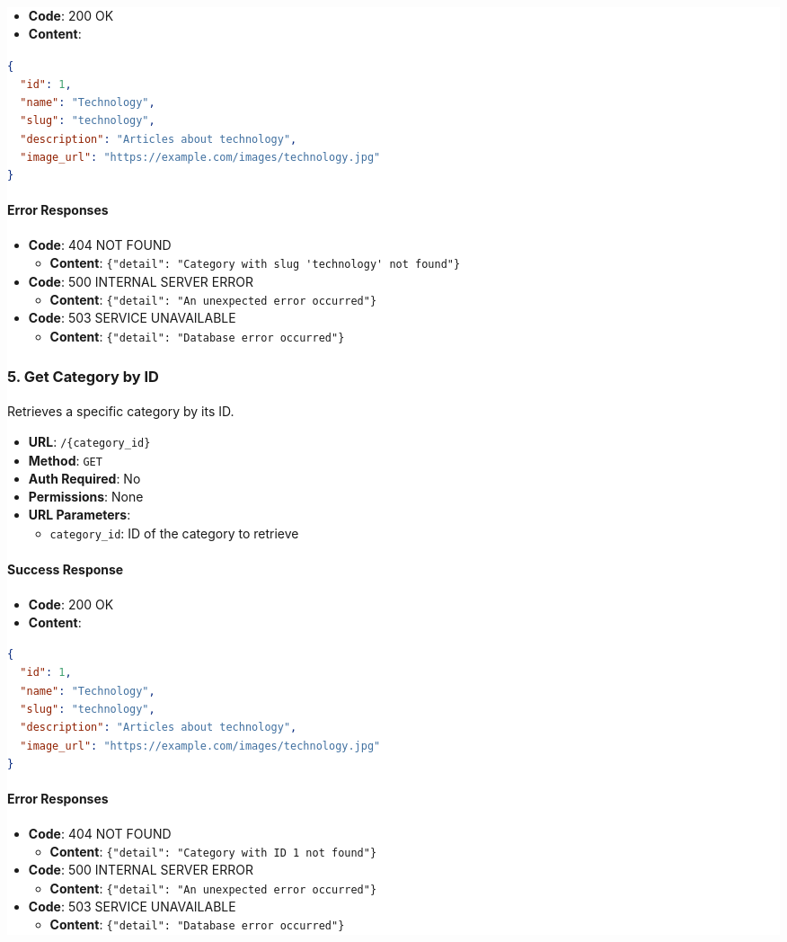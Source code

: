 - **Code**: 200 OK
- **Content**:

```json
{
  "id": 1,
  "name": "Technology",
  "slug": "technology",
  "description": "Articles about technology",
  "image_url": "https://example.com/images/technology.jpg"
}
```

#### Error Responses

- **Code**: 404 NOT FOUND
  - **Content**: `{"detail": "Category with slug 'technology' not found"}`
- **Code**: 500 INTERNAL SERVER ERROR
  - **Content**: `{"detail": "An unexpected error occurred"}`
- **Code**: 503 SERVICE UNAVAILABLE
  - **Content**: `{"detail": "Database error occurred"}`

### 5. Get Category by ID

Retrieves a specific category by its ID.

- **URL**: `/{category_id}`
- **Method**: `GET`
- **Auth Required**: No
- **Permissions**: None
- **URL Parameters**:
  - `category_id`: ID of the category to retrieve

#### Success Response

- **Code**: 200 OK
- **Content**:

```json
{
  "id": 1,
  "name": "Technology",
  "slug": "technology",
  "description": "Articles about technology",
  "image_url": "https://example.com/images/technology.jpg"
}
```

#### Error Responses

- **Code**: 404 NOT FOUND
  - **Content**: `{"detail": "Category with ID 1 not found"}`
- **Code**: 500 INTERNAL SERVER ERROR
  - **Content**: `{"detail": "An unexpected error occurred"}`
- **Code**: 503 SERVICE UNAVAILABLE
  - **Content**: `{"detail": "Database error occurred"}`
